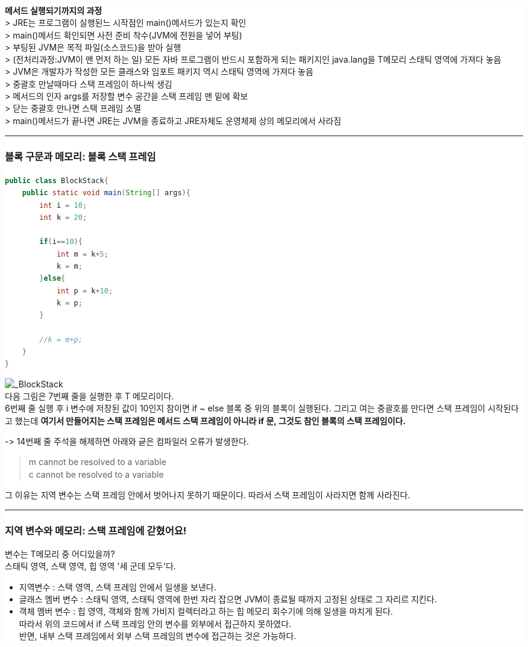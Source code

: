 **메서드 실행되기까지의 과정**  
\> JRE는 프로그램이 실행된느 시작점인 main()메서드가 있는지 확인  
\> main()메서드 확인되면 사전 준비 착수(JVM에 전원을 넣어 부팅)  
\> 부팅된 JVM은 목적 파일(소스코드)을 받아 실행  
\> (전처리과정:JVM이 맨 먼저 하는 일) 모든 자바 프로그램이 반드시 포함하게 되는 패키지인 java.lang을 T메모리 스태틱 영역에 가져다 놓음  
\> JVM은 개발자가 작성한 모든 클래스와 임포트 패키지 역시 스태틱 영역에 가져다 놓음  
\> 중괄호 만날때마다 스택 프레임이 하나씩 생김  
\> 메서드의 인자 args를 저장할 변수 공간을 스택 프레임 맨 밑에 확보  
\> 닫는 중괄호 만나면 스택 프레임 소멸  
\> main()메서드가 끝나면 JRE는 JVM을 종료하고 JRE자체도 운영체제 상의 메모리에서 사라짐  

--------------  

### **블록 구문과 메모리: 블록 스택 프레임**  
~~~java  
public class BlockStack{
    public static void main(String[] args){
        int i = 10;
        int k = 20;

        if(i==10){
            int m = k+5;
            k = m;
        }else{
            int p = k+10;
            k = p;
        }

        //k = m+p;
    }
}  
~~~
![_BlockStack](https://user-images.githubusercontent.com/71361688/145702369-f4f43df7-5719-454a-b778-0c883fc8428c.jpeg)  
다음 그림은 7번째 줄을 실행한 후 T 메모리이다.  
6번째 줄 실행 후 i  변수에 저장된 값이 10인지 참이면 if ~ else 블록 중 위의 블록이 실행된다. 그리고 여는 중괄호를 만다면 스택 프레임이 시작된다고 했는데 **여기서 만들어지는 스택 프레임은 메서드 스택 프레임이 아니라 if 문, 그것도 참인 블록의 스택 프레임이다.**  

-> 14번째 줄 주석을 해제하면 아래와 긑은 컴파일러 오류가 발생한다.
> m cannot be resolved to a variable  
> c cannot be resolved to a variable  

그 이유는 지역 변수는 스택 프레임 안에서 벗어나지 못하기 때문이다. 따라서 스택 프레임이 사라지면 함께 사라진다.  

-------------------

### **지역 변수와 메모리: 스택 프레임에 갇혔어요!**  
변수는 T메모리 중 어디있을까?  
스태틱 영역, 스택 영역, 힙 영역  '세 군데 모두'다.  
- 지역변수 : 스택 영역, 스택 프레임 안에서 일생을 보낸다.  
- 글래스 멤버 변수 : 스태틱 영역, 스태틱 영역에 한번 자리 잡으면 JVM이 종료될 때까지 고정된 상태로 그 자리르 지킨다.  
- 객체 멤버 변수 : 힙 영역, 객체와 함께 가비지 컬렉터라고 하는 힙 메모리 회수기에 의해 일생을 마치게 된다.  
따라서 위의 코드에서 if 스택 프레임 안의 변수를 외부에서 접근하지 못하였다.  
반면, 내부 스택 프레임에서 외부 스택 프레임의 변수에 접근하는 것은 가능하다.  
